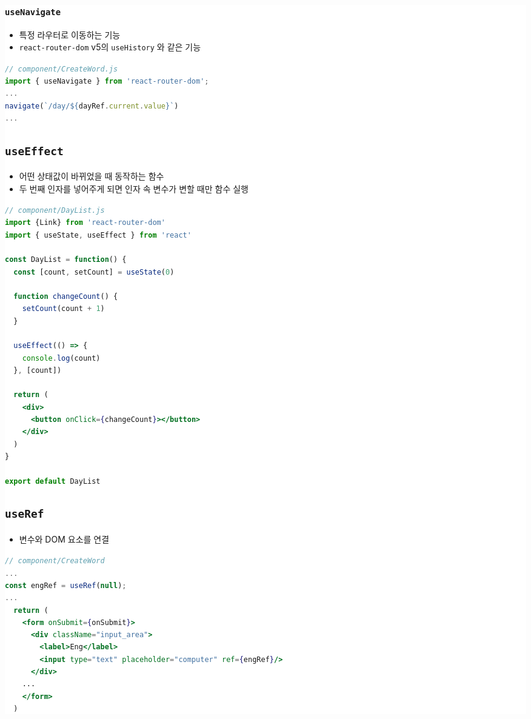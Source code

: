 ### `useNavigate`
- 특정 라우터로 이동하는 기능
- `react-router-dom` v5의 `useHistory` 와 같은 기능
```jsx
// component/CreateWord.js
import { useNavigate } from 'react-router-dom';
...
navigate(`/day/${dayRef.current.value}`)
...
```

## `useEffect`
- 어떤 상태값이 바뀌었을 때 동작하는 함수
- 두 번째 인자를 넣어주게 되면 인자 속 변수가 변할 때만 함수 실행
```jsx
// component/DayList.js
import {Link} from 'react-router-dom'
import { useState, useEffect } from 'react'

const DayList = function() {
  const [count, setCount] = useState(0)

  function changeCount() {
    setCount(count + 1)
  }

  useEffect(() => {
    console.log(count)
  }, [count])

  return (
    <div>
      <button onClick={changeCount}></button>
    </div>
  )
}

export default DayList
```

## `useRef`
- 변수와 DOM 요소를 연결
```jsx
// component/CreateWord
...
const engRef = useRef(null);
...
  return (
    <form onSubmit={onSubmit}>
      <div className="input_area">
        <label>Eng</label>
        <input type="text" placeholder="computer" ref={engRef}/>
      </div>
    ...
    </form>
  )
```
